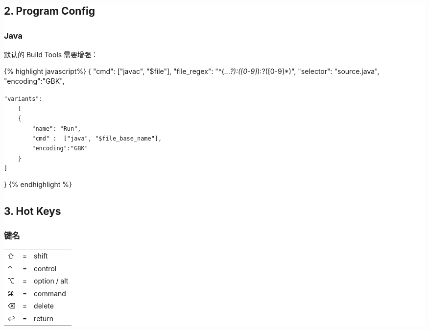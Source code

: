 ## 2. Program Config

### Java

默认的 Build Tools 需要增强：

{% highlight javascript%}
{
	"cmd": ["javac", "$file"],
	"file_regex": "^(...*?):([0-9]*):?([0-9]*)",
	"selector": "source.java",
	"encoding":"GBK",
	
	"variants":
        [
        {
            "name": "Run",
            "cmd" :  ["java", "$file_base_name"],
            "encoding":"GBK"
        }
	]
}
{% endhighlight %}

## 3. Hot Keys

### 键名

<table class="table table-bordered table-hover table-striped"><tbody>
<tr>
<td > ⇧ </td>
<td > = </td>
<td > shift </td>
</tr>
<tr>
<td > ⌃ </td>
<td > = </td>
<td > control </td>
</tr>
<tr>
<td > ⌥ </td>
<td > = </td>
<td > option / alt </td>
</tr>
<tr>
<td > ⌘ </td>
<td > = </td>
<td > command </td>
</tr>
<tr>
<td > ⌫ </td>
<td >= </td>
<td >delete</td>
</tr>
<tr>
<td >↩</td>
<td > = </td>
<td >return</td>
</tr>
</tbody></table>
